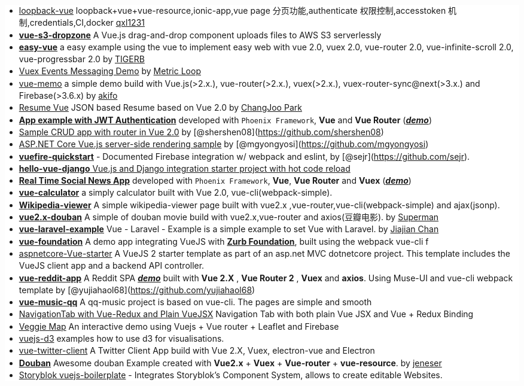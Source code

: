 -   [loopback-vue](https://github.com/qxl1231/generator-loopback-vue) loopback+vue+vue-resource,ionic-app,vue page 分页功能,authenticate 权限控制,accesstoken 机制,credentials,CI,docker [qxl1231](https://github.com/qxl1231)
-   [**vue-s3-dropzone**](https://github.com/kfei/vue-s3-dropzone) A Vue.js drag-and-drop component uploads files to AWS S3 serverlessly
-   [**easy-vue**](https://github.com/TIGERB/easy-vue) a easy example using the vue to implement easy web with vue 2.0, vuex 2.0, vue-router 2.0, vue-infinite-scroll 2.0, vue-progressbar 2.0 by [TIGERB](https://github.com/tigerb)
-   [Vuex Events Messaging Demo](https://github.com/metricloop/vuex-events-messaging-demo) by [Metric Loop](https://metricloop.com/blog)
-   [vue-memo](https://github.com/akifo/vue-memo) a simple demo build with Vue.js(&gt;2.x.), vue-router(&gt;2.x.), vuex(&gt;2.x.), vuex-router-sync@next(&gt;3.x.) and Firebase(&gt;3.6.x) by [akifo](https://github.com/akifo)
-   [Resume Vue](https://github.com/ChangJoo-Park/Resume-Vue) JSON based Resume based on Vue 2.0 by [ChangJoo Park](https://github.com/ChangJoo-Park/)
-   [**App example with JWT Authentication**](https://github.com/Angarsk8/phoenix_vuejs_authentication_example) developed with `Phoenix Framework`, **Vue** and **Vue Router** ([***demo***](https://phoenix-vue-auth.herokuapp.com))
-   [Sample CRUD app with router in Vue 2.0](https://github.com/shershen08/vue.js-v2-crud-application) by <span class="citation" data-cites="shershen08">\[@shershen08\]</span>(https://github.com/shershen08)
-   [ASP.NET Core Vue.js server-side rendering sample](https://github.com/mgyongyosi/VuejsSSRSample) by <span class="citation" data-cites="mgyongyosi">\[@mgyongyosi\]</span>(https://github.com/mgyongyosi)
-   [**vuefire-quickstart**](https://github.com/sejr/vuefire-quickstart) - Documented Firebase integration w/ webpack and eslint, by <span class="citation" data-cites="sejr">\[@sejr\]</span>(https://github.com/sejr).
-   [**hello-vue-django** Vue.js and Django integration starter project with hot code reload](https://github.com/rokups/hello-vue-django)
-   [**Real Time Social News App**](https://github.com/Angarsk8/loopa-news) developed with `Phoenix Framework`, **Vue**, **Vue Router** and **Vuex** ([***demo***](https://loopa-news.herokuapp.com))
-   [**vue-calculator**](https://github.com/CaiYiLiang/simply-calculator-vuejs) a simply calculator built with Vue 2.0, vue-cli(webpack-simple).
-   [**Wikipedia-viewer**](https://github.com/CaiYiLiang/vue-demos/tree/master/wikipediaViewer-vuejs) A simple wikipedia-viewer page built with vue2.x ,vue-router,vue-cli(webpack-simple) and ajax(jsonp).
-   [**vue2.x-douban**](https://github.com/superman66/vue2.x-douban) A simple of douban movie build with vue2.x,vue-router and axios(豆瓣电影). by [Superman](https://github.com/superman66)
-   [**vue-laravel-example**](https://github.com/jcc/vue-laravel-example) Vue - Laravel - Example is a simple example to set Vue with Laravel. by [Jiajian Chan](https://github.com/jcc)
-   [**vue-foundation**](https://github.com/hal0gen/vue-foundation) A demo app integrating VueJS with [**Zurb Foundation**](https://github.com/zurb/foundation-sites), built using the webpack vue-cli f
-   [aspnetcore-Vue-starter](https://github.com/MarkPieszak/aspnetcore-Vue-starter) A VueJS 2 starter template as part of an asp.net MVC dotnetcore project. This template includes the VueJS client app and a backend API controller.
-   [**vue-reddit-app**](https://github.com/yujiahaol68/reddit-app) A Reddit SPA [***demo***](https://yujiahaol68.github.io/reddit-app/) built with **Vue 2.X** , **Vue Router 2** , **Vuex** and **axios**. Using Muse-UI and vue-cli webpack template by <span class="citation" data-cites="yujiahaol68">\[@yujiahaol68\]</span>(https://github.com/yujiahaol68)
-   [**vue-music-qq**](https://github.com/pluto1114/vue-music-qq) A qq-music project is based on vue-cli. The pages are simple and smooth
-   [NavigationTab with Vue-Redux and Plain VueJSX](https://github.com/ShuvoHabib/Vue-JSX-and-Vue-Redux-Navigation-Tab) Navigation Tab with both plain Vue JSX and Vue + Redux Binding
-   [Veggie Map](https://veggiemap.herokuapp.com/) An interactive demo using Vuejs + Vue router + Leaflet and Firebase
-   [vuejs-d3](https://github.com/johnnynotsolucky/samples/tree/master/vuejs-d3) examples how to use d3 for visualisations.
-   [vue-twitter-client](https://github.com/YuheiNakasaka/vue-twitter-client) A Twitter Client App build with Vue 2.X, Vuex, electron-vue and Electron
-   [**Douban**](https://github.com/jeneser/douban) Awesome douban Example created with **Vue2.x** + **Vuex** + **Vue-router** + **vue-resource**. by [jeneser](https://github.com/jeneser)
-   [Storyblok vuejs-boilerplate](https://github.com/storyblok/vuejs-boilerplate) - Integrates Storyblok’s Component System, allows to create editable Websites.